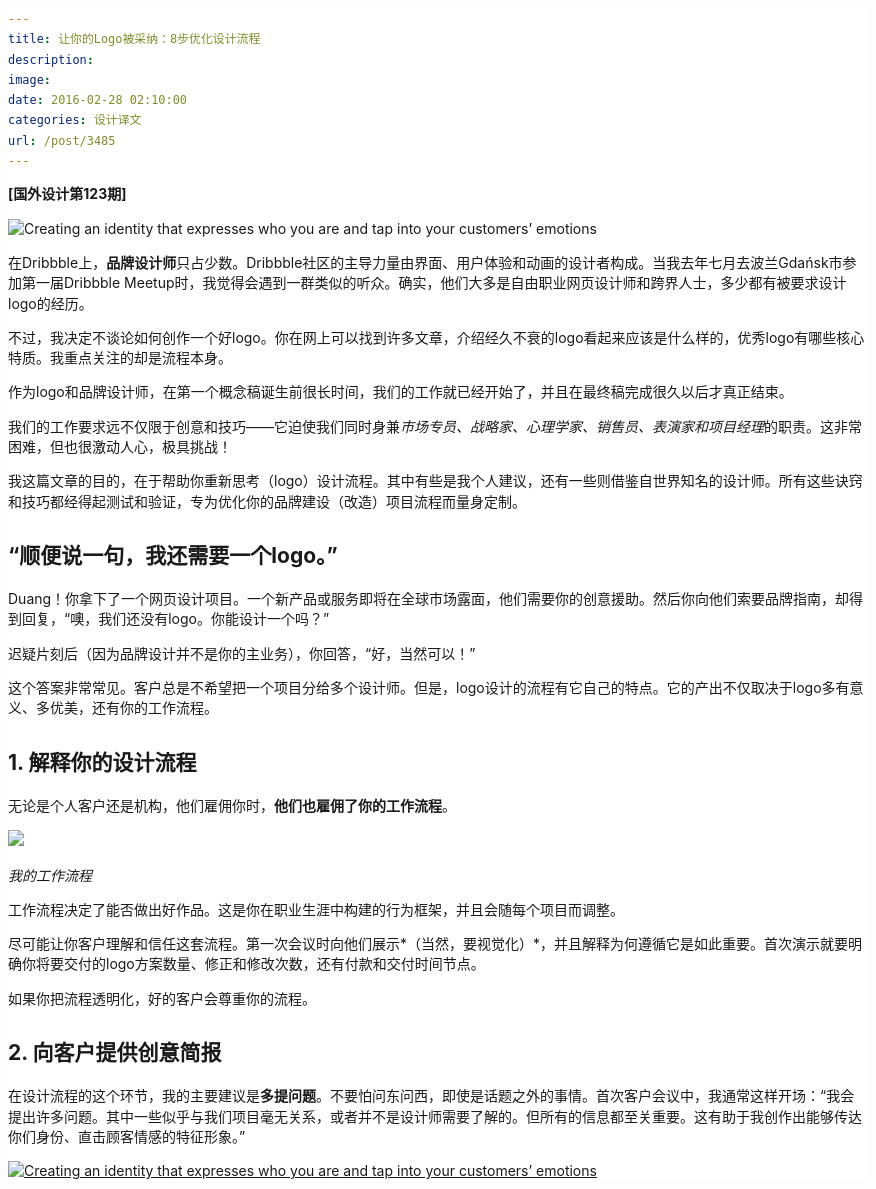 ```yaml
---
title: 让你的Logo被采纳：8步优化设计流程
description: 
image: 
date: 2016-02-28 02:10:00
categories: 设计译文
url: /post/3485
---
```


**[国外设计第123期]**

![Creating an identity that expresses who you are and tap into your customers’ emotions](https://storage.fleek-internal.com/0a3a8890-e65e-47ce-93d7-0442b9209d38-bucket/blog/posts/2016-02/02-28/how-to-get-a-logo-accepted-02.jpg)

在Dribbble上，**品牌设计师**只占少数。Dribbble社区的主导力量由界面、用户体验和动画的设计者构成。当我去年七月去波兰Gdańsk市参加第一届Dribbble Meetup时，我觉得会遇到一群类似的听众。确实，他们大多是自由职业网页设计师和跨界人士，多少都有被要求设计logo的经历。

不过，我决定不谈论如何创作一个好logo。你在网上可以找到许多文章，介绍经久不衰的logo看起来应该是什么样的，优秀logo有哪些核心特质。我重点关注的却是流程本身。

作为logo和品牌设计师，在第一个概念稿诞生前很长时间，我们的工作就已经开始了，并且在最终稿完成很久以后才真正结束。

我们的工作要求远不仅限于创意和技巧——它迫使我们同时身兼*市场专员、战略家、心理学家、销售员、表演家和项目经理*的职责。这非常困难，但也很激动人心，极具挑战！

我这篇文章的目的，在于帮助你重新思考（logo）设计流程。其中有些是我个人建议，还有一些则借鉴自世界知名的设计师。所有这些诀窍和技巧都经得起测试和验证，专为优化你的品牌建设（改造）项目流程而量身定制。

## “顺便说一句，我还需要一个logo。”

Duang！你拿下了一个网页设计项目。一个新产品或服务即将在全球市场露面，他们需要你的创意援助。然后你向他们索要品牌指南，却得到回复，“噢，我们还没有logo。你能设计一个吗？”

迟疑片刻后（因为品牌设计并不是你的主业务），你回答，“好，当然可以！”

这个答案非常常见。客户总是不希望把一个项目分给多个设计师。但是，logo设计的流程有它自己的特点。它的产出不仅取决于logo多有意义、多优美，还有你的工作流程。

## 1. 解释你的设计流程

无论是个人客户还是机构，他们雇佣你时，**他们也雇佣了你的工作流程**。

![](https://storage.fleek-internal.com/0a3a8890-e65e-47ce-93d7-0442b9209d38-bucket/blog/posts/2016-02/02-26/1.jpg)

*我的工作流程*

工作流程决定了能否做出好作品。这是你在职业生涯中构建的行为框架，并且会随每个项目而调整。

尽可能让你客户理解和信任这套流程。第一次会议时向他们展示*（当然，要视觉化）*，并且解释为何遵循它是如此重要。首次演示就要明确你将要交付的logo方案数量、修正和修改次数，还有付款和交付时间节点。

如果你把流程透明化，好的客户会尊重你的流程。

## 2. 向客户提供创意简报

在设计流程的这个环节，我的主要建议是**多提问题**。不要怕问东问西，即使是话题之外的事情。首次客户会议中，我通常这样开场：“我会提出许多问题。其中一些似乎与我们项目毫无关系，或者并不是设计师需要了解的。但所有的信息都至关重要。这有助于我创作出能够传达你们身份、直击顾客情感的特征形象。”

[![Creating an identity that expresses who you are and tap into your customers’ emotions](https://storage.fleek-internal.com/0a3a8890-e65e-47ce-93d7-0442b9209d38-bucket/blog/posts/2016-02/02-28/how-to-get-a-logo-accepted-02.jpg)](https://storage.fleek-internal.com/0a3a8890-e65e-47ce-93d7-0442b9209d38-bucket/blog/posts/2016-02/02-28/how-to-get-a-logo-accepted-1000-02.jpg)
